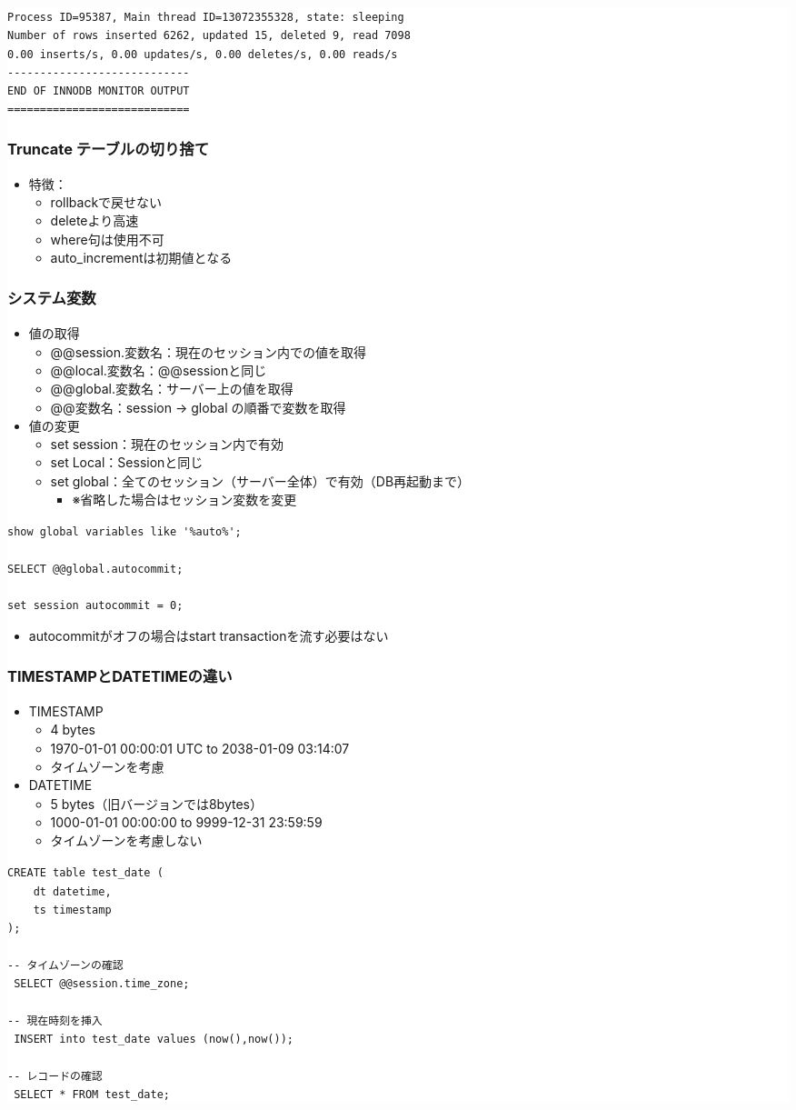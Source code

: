 ```
Process ID=95387, Main thread ID=13072355328, state: sleeping
Number of rows inserted 6262, updated 15, deleted 9, read 7098
0.00 inserts/s, 0.00 updates/s, 0.00 deletes/s, 0.00 reads/s
----------------------------
END OF INNODB MONITOR OUTPUT
============================

```


### Truncate テーブルの切り捨て
  - 特徴：
    - rollbackで戻せない
    - deleteより高速
    - where句は使用不可
    - auto_incrementは初期値となる

### システム変数
  - 値の取得
    - @@session.変数名：現在のセッション内での値を取得
    - @@local.変数名：@@sessionと同じ
    - @@global.変数名：サーバー上の値を取得
    - @@変数名：session -> global の順番で変数を取得
  - 値の変更
    - set session：現在のセッション内で有効
    - set Local：Sessionと同じ
    - set global：全てのセッション（サーバー全体）で有効（DB再起動まで）
      - ※省略した場合はセッション変数を変更

```
show global variables like '%auto%';

SELECT @@global.autocommit;

set session autocommit = 0;
```

- autocommitがオフの場合はstart transactionを流す必要はない


### TIMESTAMPとDATETIMEの違い
  - TIMESTAMP
    - 4 bytes
    - 1970-01-01 00:00:01 UTC to 2038-01-09 03:14:07
    - タイムゾーンを考慮
  - DATETIME
    - 5 bytes（旧バージョンでは8bytes）
    - 1000-01-01 00:00:00 to 9999-12-31 23:59:59
    - タイムゾーンを考慮しない

```
CREATE table test_date (
	dt datetime,
	ts timestamp
);

-- タイムゾーンの確認
 SELECT @@session.time_zone;

-- 現在時刻を挿入
 INSERT into test_date values (now(),now());

-- レコードの確認
 SELECT * FROM test_date;

```